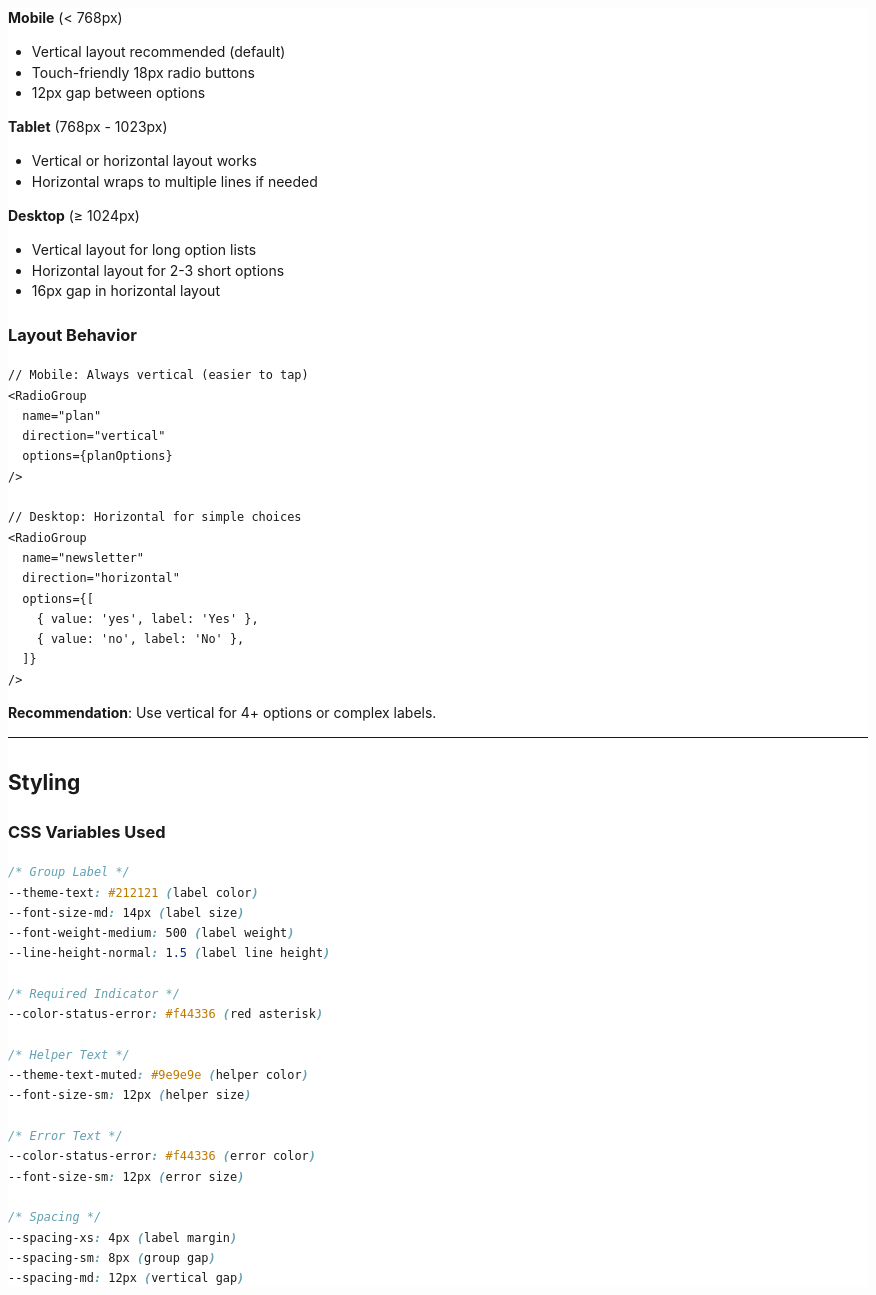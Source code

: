 **Mobile** (< 768px)
- Vertical layout recommended (default)
- Touch-friendly 18px radio buttons
- 12px gap between options

**Tablet** (768px - 1023px)
- Vertical or horizontal layout works
- Horizontal wraps to multiple lines if needed

**Desktop** (≥ 1024px)
- Vertical layout for long option lists
- Horizontal layout for 2-3 short options
- 16px gap in horizontal layout

### Layout Behavior

```tsx
// Mobile: Always vertical (easier to tap)
<RadioGroup
  name="plan"
  direction="vertical"
  options={planOptions}
/>

// Desktop: Horizontal for simple choices
<RadioGroup
  name="newsletter"
  direction="horizontal"
  options={[
    { value: 'yes', label: 'Yes' },
    { value: 'no', label: 'No' },
  ]}
/>
```

**Recommendation**: Use vertical for 4+ options or complex labels.

---

## Styling

### CSS Variables Used

```css
/* Group Label */
--theme-text: #212121 (label color)
--font-size-md: 14px (label size)
--font-weight-medium: 500 (label weight)
--line-height-normal: 1.5 (label line height)

/* Required Indicator */
--color-status-error: #f44336 (red asterisk)

/* Helper Text */
--theme-text-muted: #9e9e9e (helper color)
--font-size-sm: 12px (helper size)

/* Error Text */
--color-status-error: #f44336 (error color)
--font-size-sm: 12px (error size)

/* Spacing */
--spacing-xs: 4px (label margin)
--spacing-sm: 8px (group gap)
--spacing-md: 12px (vertical gap)
```